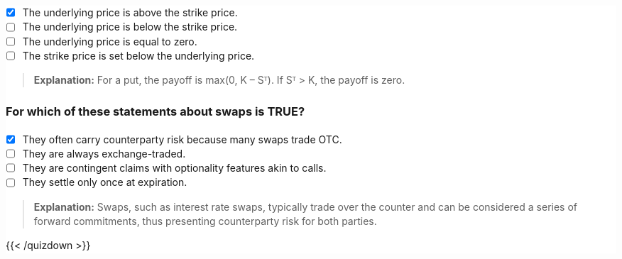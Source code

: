 - [x] The underlying price is above the strike price.  
- [ ] The underlying price is below the strike price.  
- [ ] The underlying price is equal to zero.  
- [ ] The strike price is set below the underlying price.

> **Explanation:** For a put, the payoff is max(0, K – Sᵀ). If Sᵀ > K, the payoff is zero.

### For which of these statements about swaps is TRUE?

- [x] They often carry counterparty risk because many swaps trade OTC.  
- [ ] They are always exchange-traded.  
- [ ] They are contingent claims with optionality features akin to calls.  
- [ ] They settle only once at expiration.

> **Explanation:** Swaps, such as interest rate swaps, typically trade over the counter and can be considered a series of forward commitments, thus presenting counterparty risk for both parties.

{{< /quizdown >}}
